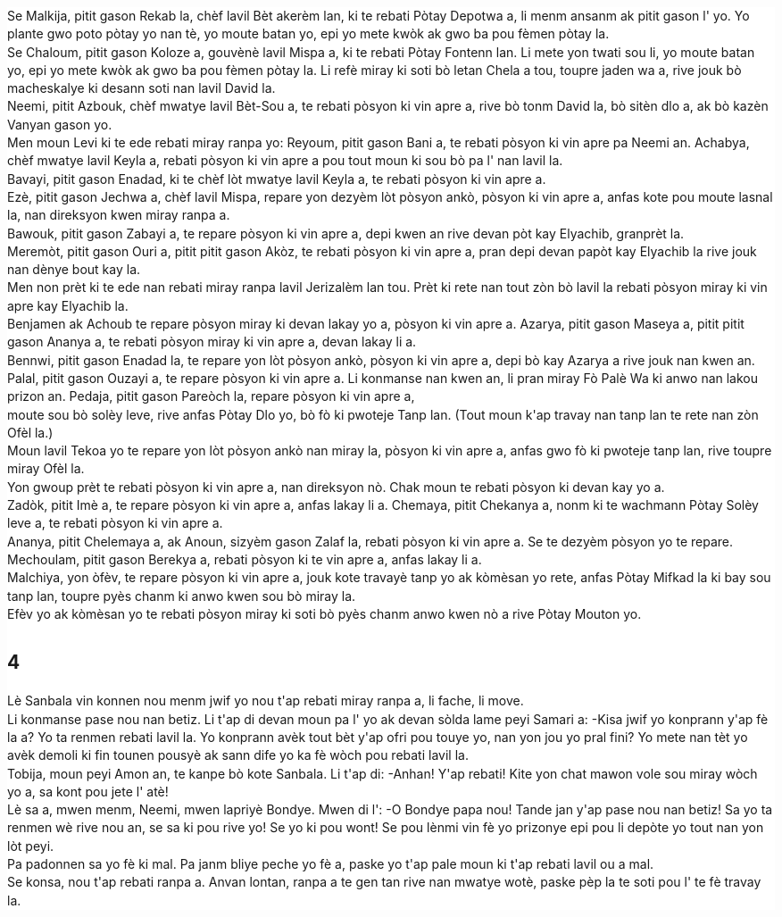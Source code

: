 <div class='verse'>Se Malkija, pitit gason Rekab la, chèf lavil Bèt akerèm lan, ki te rebati Pòtay Depotwa a, li menm ansanm ak pitit gason l' yo. Yo plante gwo poto pòtay yo nan tè, yo moute batan yo, epi yo mete kwòk ak gwo ba pou fèmen pòtay la.</div>
<div class='verse'>Se Chaloum, pitit gason Koloze a, gouvènè lavil Mispa a, ki te rebati Pòtay Fontenn lan. Li mete yon twati sou li, yo moute batan yo, epi yo mete kwòk ak gwo ba pou fèmen pòtay la. Li refè miray ki soti bò letan Chela a tou, toupre jaden wa a, rive jouk bò macheskalye ki desann soti nan lavil David la.</div>
<div class='verse'>Neemi, pitit Azbouk, chèf mwatye lavil Bèt-Sou a, te rebati pòsyon ki vin apre a, rive bò tonm David la, bò sitèn dlo a, ak bò kazèn Vanyan gason yo.</div>
<div class='verse'>Men moun Levi ki te ede rebati miray ranpa yo: Reyoum, pitit gason Bani a, te rebati pòsyon ki vin apre pa Neemi an. Achabya, chèf mwatye lavil Keyla a, rebati pòsyon ki vin apre a pou tout moun ki sou bò pa l' nan lavil la.</div>
<div class='verse'>Bavayi, pitit gason Enadad, ki te chèf lòt mwatye lavil Keyla a, te rebati pòsyon ki vin apre a.</div>
<div class='verse'>Ezè, pitit gason Jechwa a, chèf lavil Mispa, repare yon dezyèm lòt pòsyon ankò, pòsyon ki vin apre a, anfas kote pou moute lasnal la, nan direksyon kwen miray ranpa a.</div>
<div class='verse'>Bawouk, pitit gason Zabayi a, te repare pòsyon ki vin apre a, depi kwen an rive devan pòt kay Elyachib, granprèt la.</div>
<div class='verse'>Meremòt, pitit gason Ouri a, pitit pitit gason Akòz, te rebati pòsyon ki vin apre a, pran depi devan papòt kay Elyachib la rive jouk nan dènye bout kay la.</div>
<div class='verse'>Men non prèt ki te ede nan rebati miray ranpa lavil Jerizalèm lan tou. Prèt ki rete nan tout zòn bò lavil la rebati pòsyon miray ki vin apre kay Elyachib la.</div>
<div class='verse'>Benjamen ak Achoub te repare pòsyon miray ki devan lakay yo a, pòsyon ki vin apre a. Azarya, pitit gason Maseya a, pitit pitit gason Ananya a, te rebati pòsyon miray ki vin apre a, devan lakay li a.</div>
<div class='verse'>Bennwi, pitit gason Enadad la, te repare yon lòt pòsyon ankò, pòsyon ki vin apre a, depi bò kay Azarya a rive jouk nan kwen an.</div>
<div class='verse'>Palal, pitit gason Ouzayi a, te repare pòsyon ki vin apre a. Li konmanse nan kwen an, li pran miray Fò Palè Wa ki anwo nan lakou prizon an. Pedaja, pitit gason Pareòch la, repare pòsyon ki vin apre a,</div>
<div class='verse'>moute sou bò solèy leve, rive anfas Pòtay Dlo yo, bò fò ki pwoteje Tanp lan. (Tout moun k'ap travay nan tanp lan te rete nan zòn Ofèl la.)</div>
<div class='verse'>Moun lavil Tekoa yo te repare yon lòt pòsyon ankò nan miray la, pòsyon ki vin apre a, anfas gwo fò ki pwoteje tanp lan, rive toupre miray Ofèl la.</div>
<div class='verse'>Yon gwoup prèt te rebati pòsyon ki vin apre a, nan direksyon nò. Chak moun te rebati pòsyon ki devan kay yo a.</div>
<div class='verse'>Zadòk, pitit Imè a, te repare pòsyon ki vin apre a, anfas lakay li a. Chemaya, pitit Chekanya a, nonm ki te wachmann Pòtay Solèy leve a, te rebati pòsyon ki vin apre a.</div>
<div class='verse'>Ananya, pitit Chelemaya a, ak Anoun, sizyèm gason Zalaf la, rebati pòsyon ki vin apre a. Se te dezyèm pòsyon yo te repare. Mechoulam, pitit gason Berekya a, rebati pòsyon ki te vin apre a, anfas lakay li a.</div>
<div class='verse'>Malchiya, yon òfèv, te repare pòsyon ki vin apre a, jouk kote travayè tanp yo ak kòmèsan yo rete, anfas Pòtay Mifkad la ki bay sou tanp lan, toupre pyès chanm ki anwo kwen sou bò miray la.</div>
<div class='verse'>Efèv yo ak kòmèsan yo te rebati pòsyon miray ki soti bò pyès chanm anwo kwen nò a rive Pòtay Mouton yo.</div>
</div>
<h2 class='chapter'>4</h2>
<div class='block'>
<div class='verse'>Lè Sanbala vin konnen nou menm jwif yo nou t'ap rebati miray ranpa a, li fache, li move.</div>
<div class='verse'>Li konmanse pase nou nan betiz. Li t'ap di devan moun pa l' yo ak devan sòlda lame peyi Samari a: -Kisa jwif yo konprann y'ap fè la a? Yo ta renmen rebati lavil la. Yo konprann avèk tout bèt y'ap ofri pou touye yo, nan yon jou yo pral fini? Yo mete nan tèt yo avèk demoli ki fin tounen pousyè ak sann dife yo ka fè wòch pou rebati lavil la.</div>
<div class='verse'>Tobija, moun peyi Amon an, te kanpe bò kote Sanbala. Li t'ap di: -Anhan! Y'ap rebati! Kite yon chat mawon vole sou miray wòch yo a, sa kont pou jete l' atè!</div>
<div class='verse'>Lè sa a, mwen menm, Neemi, mwen lapriyè Bondye. Mwen di l': -O Bondye papa nou! Tande jan y'ap pase nou nan betiz! Sa yo ta renmen wè rive nou an, se sa ki pou rive yo! Se yo ki pou wont! Se pou lènmi vin fè yo prizonye epi pou li depòte yo tout nan yon lòt peyi.</div>
<div class='verse'>Pa padonnen sa yo fè ki mal. Pa janm bliye peche yo fè a, paske yo t'ap pale moun ki t'ap rebati lavil ou a mal.</div>
<div class='verse'>Se konsa, nou t'ap rebati ranpa a. Anvan lontan, ranpa a te gen tan rive nan mwatye wotè, paske pèp la te soti pou l' te fè travay la.</div>